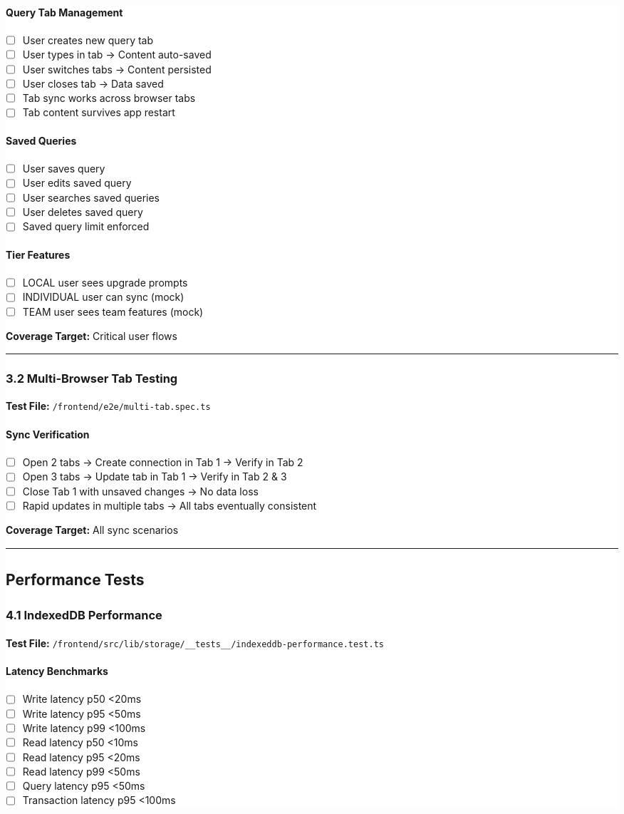 #### Query Tab Management
- [ ] User creates new query tab
- [ ] User types in tab → Content auto-saved
- [ ] User switches tabs → Content persisted
- [ ] User closes tab → Data saved
- [ ] Tab sync works across browser tabs
- [ ] Tab content survives app restart

#### Saved Queries
- [ ] User saves query
- [ ] User edits saved query
- [ ] User searches saved queries
- [ ] User deletes saved query
- [ ] Saved query limit enforced

#### Tier Features
- [ ] LOCAL user sees upgrade prompts
- [ ] INDIVIDUAL user can sync (mock)
- [ ] TEAM user sees team features (mock)

**Coverage Target:** Critical user flows

---

### 3.2 Multi-Browser Tab Testing

**Test File:** `/frontend/e2e/multi-tab.spec.ts`

#### Sync Verification
- [ ] Open 2 tabs → Create connection in Tab 1 → Verify in Tab 2
- [ ] Open 3 tabs → Update tab in Tab 1 → Verify in Tab 2 & 3
- [ ] Close Tab 1 with unsaved changes → No data loss
- [ ] Rapid updates in multiple tabs → All tabs eventually consistent

**Coverage Target:** All sync scenarios

---

## Performance Tests

### 4.1 IndexedDB Performance

**Test File:** `/frontend/src/lib/storage/__tests__/indexeddb-performance.test.ts`

#### Latency Benchmarks
- [ ] Write latency p50 <20ms
- [ ] Write latency p95 <50ms
- [ ] Write latency p99 <100ms
- [ ] Read latency p50 <10ms
- [ ] Read latency p95 <20ms
- [ ] Read latency p99 <50ms
- [ ] Query latency p95 <50ms
- [ ] Transaction latency p95 <100ms
